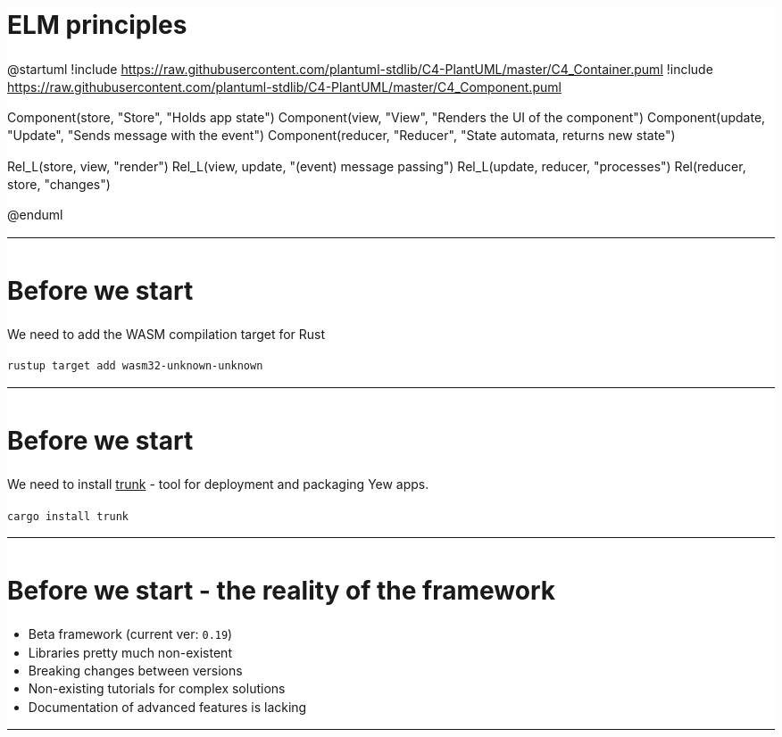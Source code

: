 
# ELM principles



@startuml
!include https://raw.githubusercontent.com/plantuml-stdlib/C4-PlantUML/master/C4_Container.puml
!include https://raw.githubusercontent.com/plantuml-stdlib/C4-PlantUML/master/C4_Component.puml


Component(store, "Store", "Holds app state")
Component(view, "View", "Renders the UI of the component")
Component(update, "Update", "Sends message with the event")
Component(reducer, "Reducer", "State automata, returns new state")

Rel_L(store, view, "render")
Rel_L(view, update, "(event) message passing")
Rel_L(update, reducer, "processes")
Rel(reducer, store, "changes")

@enduml

---

# Before we start

We need to add the WASM compilation target for Rust

```sh
rustup target add wasm32-unknown-unknown
```

---

# Before we start

We need to install [trunk](https://trunkrs.dev/) - tool for deployment and packaging Yew apps.

```sh
cargo install trunk
```

---

# Before we start - the reality of the framework

- Beta framework (current ver: `0.19`)
- Libraries pretty much non-existent
- Breaking changes between versions
- Non-existing tutorials for complex solutions
- Documentation of advanced features is lacking

---
